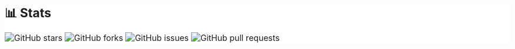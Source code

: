 ## 📊 Stats

![GitHub stars](https://img.shields.io/github/stars/amolsr/event_journal?style=social)
![GitHub forks](https://img.shields.io/github/forks/amolsr/event_journal?style=social)
![GitHub issues](https://img.shields.io/github/issues/amolsr/event_journal)
![GitHub pull requests](https://img.shields.io/github/issues-pr/amolsr/event_journal)
